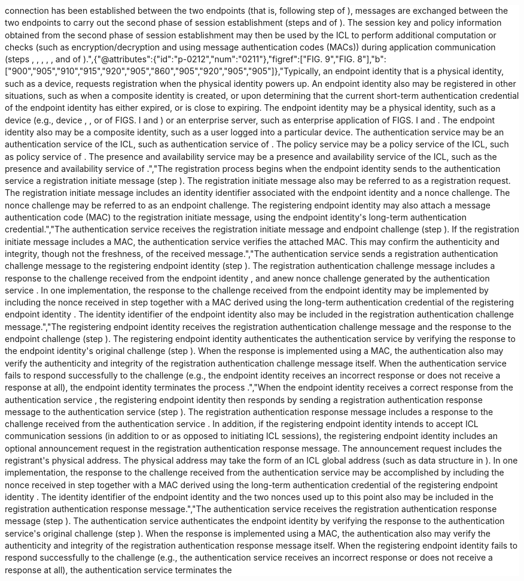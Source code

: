connection has been established between the two endpoints (that is, following step of ), messages are exchanged between the two endpoints to carry out the second phase of session establishment (steps and of ). The session key  and policy information  obtained from the second phase of session establishment may then be used by the ICL to perform additional computation or checks (such as encryption\/decryption and using message authentication codes (MACs)) during application communication (steps , , , , , and of ).",{"@attributes":{"id":"p-0212","num":"0211"},"figref":["FIG. 9","FIG. 8"],"b":["900","905","910","915","920","905","860","905","920","905","905"]},"Typically, an endpoint identity that is a physical identity, such as a device, requests registration when the physical identity powers up. An endpoint identity also may be registered in other situations, such as when a composite identity is created, or upon determining that the current short-term authentication credential of the endpoint identity has either expired, or is close to expiring. The endpoint identity  may be a physical identity, such as a device (e.g., device , ,  or  of FIGS. I and ) or an enterprise server, such as enterprise application  of FIGS. I and . The endpoint identity  also may be a composite identity, such as a user logged into a particular device. The authentication service  may be an authentication service of the ICL, such as authentication service  of . The policy service  may be a policy service of the ICL, such as policy service  of . The presence and availability service  may be a presence and availability service of the ICL, such as the presence and availability service  of .","The registration process begins when the endpoint identity  sends to the authentication service  a registration initiate message (step ). The registration initiate message also may be referred to as a registration request. The registration initiate message includes an identity identifier associated with the endpoint identity  and a nonce challenge. The nonce challenge may be referred to as an endpoint challenge. The registering endpoint identity  may also attach a message authentication code (MAC) to the registration initiate message, using the endpoint identity's long-term authentication credential.","The authentication service  receives the registration initiate message and endpoint challenge (step ). If the registration initiate message includes a MAC, the authentication service  verifies the attached MAC. This may confirm the authenticity and integrity, though not the freshness, of the received message.","The authentication service  sends a registration authentication challenge message to the registering endpoint identity (step ). The registration authentication challenge message includes a response to the challenge received from the endpoint identity , and anew nonce challenge generated by the authentication service . In one implementation, the response to the challenge received from the endpoint identity  may be implemented by including the nonce received in step together with a MAC derived using the long-term authentication credential of the registering endpoint identity . The identity identifier of the endpoint identity  also may be included in the registration authentication challenge message.","The registering endpoint identity  receives the registration authentication challenge message and the response to the endpoint challenge (step ). The registering endpoint identity  authenticates the authentication service  by verifying the response to the endpoint identity's original challenge (step ). When the response is implemented using a MAC, the authentication also may verify the authenticity and integrity of the registration authentication challenge message itself. When the authentication service  fails to respond successfully to the challenge (e.g., the endpoint identity  receives an incorrect response or does not receive a response at all), the endpoint identity  terminates the process .","When the endpoint identity  receives a correct response from the authentication service , the registering endpoint identity  then responds by sending a registration authentication response message to the authentication service  (step ). The registration authentication response message includes a response to the challenge received from the authentication service . In addition, if the registering endpoint identity intends to accept ICL communication sessions (in addition to or as opposed to initiating ICL sessions), the registering endpoint identity includes an optional announcement request in the registration authentication response message. The announcement request includes the registrant's physical address. The physical address may take the form of an ICL global address (such as data structure  in ). In one implementation, the response to the challenge received from the authentication service  may be accomplished by including the nonce received in step together with a MAC derived using the long-term authentication credential of the registering endpoint identity . The identity identifier of the endpoint identity  and the two nonces used up to this point also may be included in the registration authentication response message.","The authentication service  receives the registration authentication response message (step ). The authentication service  authenticates the endpoint identity  by verifying the response to the authentication service's original challenge (step ). When the response is implemented using a MAC, the authentication also may verify the authenticity and integrity of the registration authentication response message itself. When the registering endpoint identity  fails to respond successfully to the challenge (e.g., the authentication service  receives an incorrect response or does not receive a response at all), the authentication service  terminates the